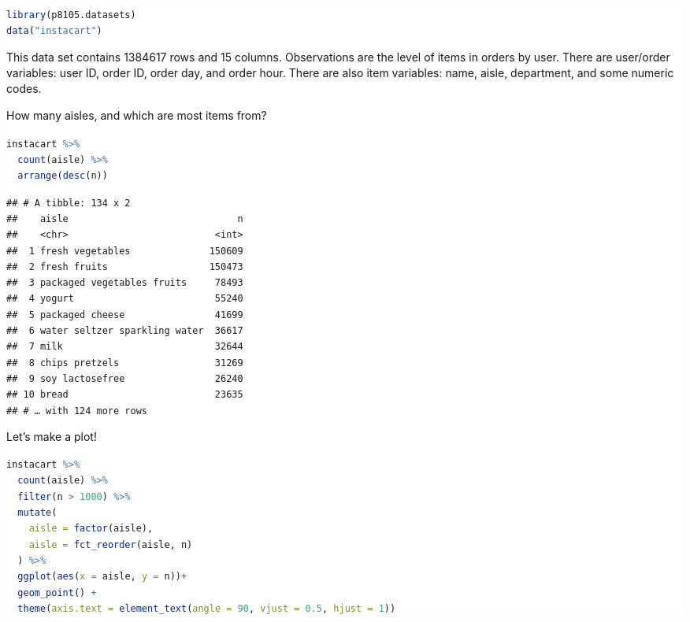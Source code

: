 ``` r
library(p8105.datasets)
data("instacart")
```

This data set contains 1384617 rows and 15 columns. Observations are the
level of items in orders by user. There are user/order variables: user
ID, order ID, order day, and order hour. There are also item variables:
name, aisle, department, and some numeric codes.

How many aisles, and which are most items from?

``` r
instacart %>% 
  count(aisle) %>% 
  arrange(desc(n))
```

    ## # A tibble: 134 x 2
    ##    aisle                              n
    ##    <chr>                          <int>
    ##  1 fresh vegetables              150609
    ##  2 fresh fruits                  150473
    ##  3 packaged vegetables fruits     78493
    ##  4 yogurt                         55240
    ##  5 packaged cheese                41699
    ##  6 water seltzer sparkling water  36617
    ##  7 milk                           32644
    ##  8 chips pretzels                 31269
    ##  9 soy lactosefree                26240
    ## 10 bread                          23635
    ## # … with 124 more rows

Let’s make a plot\!

``` r
instacart %>% 
  count(aisle) %>% 
  filter(n > 1000) %>% 
  mutate(
    aisle = factor(aisle),
    aisle = fct_reorder(aisle, n)
  ) %>% 
  ggplot(aes(x = aisle, y = n))+
  geom_point() +
  theme(axis.text = element_text(angle = 90, vjust = 0.5, hjust = 1))
```
